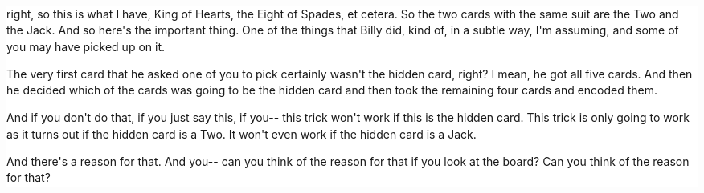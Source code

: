   <span m='987760'>right,</span> <span m='988150'>so</span> <span m='989110'>this</span>
  <span m='989290'>is</span> <span m='989350'>what</span> <span m='989500'>I</span>
  <span m='989590'>have,</span> <span m='990670'>King</span> <span m='990910'>of</span>
  <span m='991000'>Hearts,</span> <span m='992170'>the</span> <span m='992620'>Eight</span>
  <span m='992780'>of</span> <span m='992860'>Spades,</span> <span m='993340'>et</span>
  <span m='993570'>cetera.</span> <span m='994090'>So</span> <span m='994510'>the</span>
  <span m='994630'>two</span> <span m='995140'>cards</span> <span m='995500'>with</span>
  <span m='995590'>the</span> <span m='995650'>same</span> <span m='995890'>suit</span>
  <span m='996430'>are</span> <span m='996500'>the</span> <span m='996760'>Two</span>
  <span m='996970'>and</span> <span m='997090'>the</span> <span m='997180'>Jack.</span>
  <span m='999460'>And</span> <span m='1000900'>so</span> <span m='1001260'>here's</span>
  <span m='1002070'>the</span> <span m='1002190'>important</span> <span m='1002550'>thing.</span>
  <span m='1003520'>One</span> <span m='1003660'>of</span> <span m='1003720'>the</span>
  <span m='1003780'>things</span> <span m='1004020'>that</span> <span m='1004420'>Billy</span>
  <span m='1004740'>did,</span> <span m='1005610'>kind</span> <span m='1005760'>of,</span>
  <span m='1005850'>in</span> <span m='1005970'>a</span> <span m='1006180'>subtle</span>
  <span m='1006570'>way,</span> <span m='1006810'>I'm</span> <span m='1006930'>assuming,</span>
  <span m='1008170'>and</span> <span m='1008520'>some</span> <span m='1008700'>of</span>
  <span m='1008790'>you</span> <span m='1008880'>may</span> <span m='1008940'>have</span>
  <span m='1009030'>picked</span> <span m='1009240'>up</span> <span m='1009390'>on</span>
  <span m='1009570'>it.</span> </p><p><span m='1011160'>The</span> <span m='1011790'>very</span>
  <span m='1012090'>first</span> <span m='1012390'>card</span> <span m='1012830'>that</span>
  <span m='1013410'>he</span> <span m='1013620'>asked</span> <span m='1014140'>one</span>
  <span m='1014310'>of</span> <span m='1014400'>you</span> <span m='1014580'>to</span>
  <span m='1014700'>pick</span> <span m='1015460'>certainly</span> <span m='1015810'>wasn't</span>
  <span m='1016080'>the</span> <span m='1016170'>hidden</span> <span m='1016410'>card,</span>
  <span m='1017040'>right?</span> <span m='1017700'>I</span> <span m='1017760'>mean,</span>
  <span m='1017880'>he</span> <span m='1018000'>got</span> <span m='1018210'>all</span>
  <span m='1018420'>five</span> <span m='1018720'>cards.</span> <span m='1019860'>And</span>
  <span m='1020010'>then</span> <span m='1020550'>he</span> <span m='1020820'>decided</span>
  <span m='1022190'>which</span> <span m='1022440'>of</span> <span m='1022530'>the</span>
  <span m='1022620'>cards</span> <span m='1023070'>was</span> <span m='1023220'>going</span>
  <span m='1023370'>to</span> <span m='1023430'>be</span> <span m='1023520'>the</span>
  <span m='1023640'>hidden</span> <span m='1023880'>card</span> <span m='1024780'>and</span>
  <span m='1024900'>then</span> <span m='1025079'>took</span> <span m='1025270'>the</span>
  <span m='1025349'>remaining</span> <span m='1025770'>four</span> <span m='1026010'>cards</span>
  <span m='1026670'>and</span> <span m='1026790'>encoded</span> <span m='1027240'>them.</span>
  </p><p><span m='1028319'>And</span> <span m='1028440'>if</span> <span m='1028530'>you</span>
  <span m='1028619'>don't</span> <span m='1028800'>do</span> <span m='1028980'>that,</span>
  <span m='1029700'>if</span> <span m='1029880'>you</span> <span m='1029970'>just</span>
  <span m='1030180'>say</span> <span m='1030450'>this,</span> <span m='1031040'>if</span>
  <span m='1031420'>you--</span> <span m='1031710'>this</span> <span m='1031829'>trick</span>
  <span m='1032220'>won't</span> <span m='1032430'>work</span> <span m='1033089'>if</span>
  <span m='1033210'>this</span> <span m='1033390'>is</span> <span m='1033480'>the</span>
  <span m='1033599'>hidden</span> <span m='1033810'>card.</span> <span m='1035640'>This</span>
  <span m='1035839'>trick</span> <span m='1036060'>is</span> <span m='1036180'>only</span>
  <span m='1036599'>going</span> <span m='1036720'>to</span> <span m='1036839'>work</span>
  <span m='1037770'>as</span> <span m='1037950'>it</span> <span m='1038010'>turns</span>
  <span m='1038369'>out</span> <span m='1039569'>if</span> <span m='1040670'>the</span>
  <span m='1041579'>hidden</span> <span m='1041849'>card</span> <span m='1042960'>is</span>
  <span m='1043170'>a</span> <span m='1043260'>Two.</span> <span m='1044160'>It</span>
  <span m='1044310'>won't</span> <span m='1044520'>even</span> <span m='1044790'>work</span>
  <span m='1045930'>if</span> <span m='1046079'>the</span> <span m='1046200'>hidden</span>
  <span m='1046470'>card</span> <span m='1047910'>is</span> <span m='1048060'>a</span>
  <span m='1048119'>Jack.</span> </p><p><span m='1050910'>And</span> <span m='1051060'>there's</span>
  <span m='1051210'>a</span> <span m='1051240'>reason</span> <span m='1051510'>for</span>
  <span m='1051660'>that.</span> <span m='1052520'>And</span> <span m='1053430'>you--</span>
  <span m='1054260'>can</span> <span m='1054420'>you</span> <span m='1054480'>think</span>
  <span m='1054600'>of</span> <span m='1054690'>the</span> <span m='1054780'>reason</span>
  <span m='1055020'>for</span> <span m='1055140'>that</span> <span m='1056040'>if</span>
  <span m='1056190'>you</span> <span m='1056250'>look</span> <span m='1056430'>at</span>
  <span m='1056490'>the</span> <span m='1056580'>board?</span> <span m='1058160'>Can
  you</span> <span m='1058390'>think of</span> <span m='1058460'>the</span> <span
  m='1058520'>reason</span> <span m='1058760'>for</span> <span m='1058850'>that?</span>